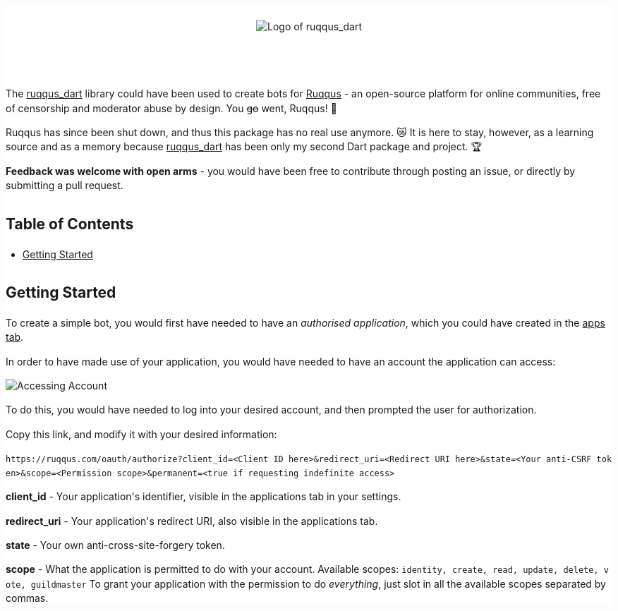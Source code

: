 <div align="center">
    <br/>
    <section>
        <img src="https://i.imgur.com/rdL5hx0.png" width="70%" alt="Logo of ruqqus_dart"/>
    </section>
    <br/>
    <br/>
    <br/>
</div>

The [ruqqus_dart](https://pub.dev/packages/ruqqus_dart) library could have been used to create bots for [Ruqqus](https://ruqqus.com) - an open-source platform for online communities, free of censorship and moderator abuse by design. You ~~go~~ went, Ruqqus! :purple_heart:

Ruqqus has since been shut down, and thus this package has no real use anymore. 😿
It is here to stay, however, as a learning source and as a memory because [ruqqus_dart](https://pub.dev/packages/ruqqus_dart) has been only my second Dart package and project. 🏆

**Feedback was welcome with open arms** - you would have been free to contribute through posting an issue, or directly by submitting a pull request.

## Table of Contents

- [Getting Started](#getting-started)

## Getting Started

To create a simple bot, you would first have needed to have an *authorised application*, which you could have created in the [apps tab](https://ruqqus.com/settings/apps).

In order to have made use of your application, you would have needed to have an account the application can access:

![Accessing Account](https://ruqqus.com/assets/images/illustrations/reader.png)

To do this, you would have needed to log into your desired account, and then prompted the user for authorization.

Copy this link, and modify it with your desired information:

```
https://ruqqus.com/oauth/authorize?client_id=<Client ID here>&redirect_uri=<Redirect URI here>&state=<Your anti-CSRF token>&scope=<Permission scope>&permanent=<true if requesting indefinite access>
```

**client_id** - Your application's identifier, visible in the applications tab in your settings.

**redirect_uri** - Your application's redirect URI, also visible in the applications tab.

**state** - Your own anti-cross-site-forgery token.

**scope** - What the application is permitted to do with your account. Available scopes: `identity, create, read, update, delete, vote, guildmaster`
To grant your application with the permission to do *everything*, just slot in all the available scopes separated by commas.
